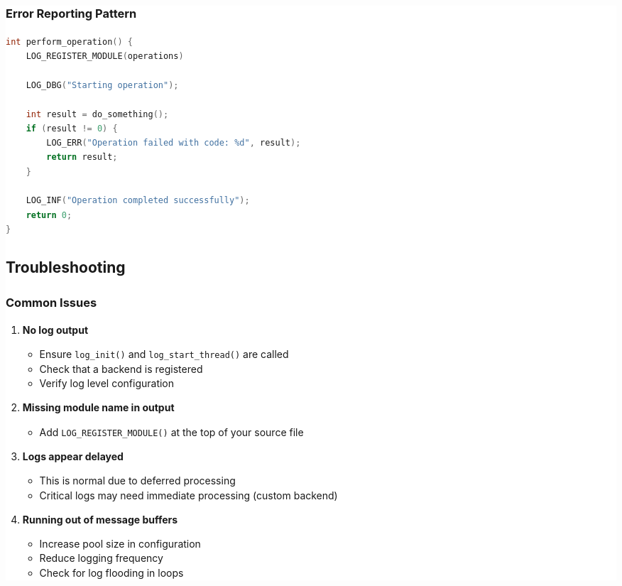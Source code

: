 ### Error Reporting Pattern
```c
int perform_operation() {
    LOG_REGISTER_MODULE(operations)

    LOG_DBG("Starting operation");

    int result = do_something();
    if (result != 0) {
        LOG_ERR("Operation failed with code: %d", result);
        return result;
    }

    LOG_INF("Operation completed successfully");
    return 0;
}
```

## Troubleshooting

### Common Issues

1. **No log output**
   - Ensure `log_init()` and `log_start_thread()` are called
   - Check that a backend is registered
   - Verify log level configuration

2. **Missing module name in output**
   - Add `LOG_REGISTER_MODULE()` at the top of your source file

3. **Logs appear delayed**
   - This is normal due to deferred processing
   - Critical logs may need immediate processing (custom backend)

4. **Running out of message buffers**
   - Increase pool size in configuration
   - Reduce logging frequency
   - Check for log flooding in loops